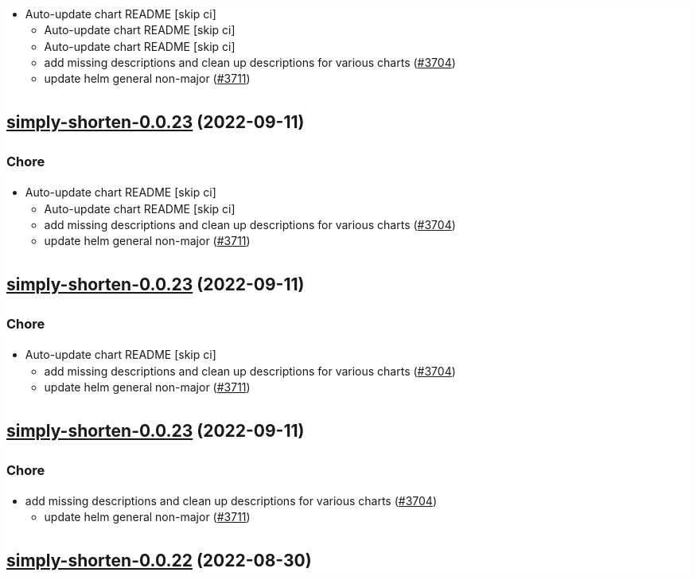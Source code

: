 - Auto-update chart README [skip ci]
  - Auto-update chart README [skip ci]
  - Auto-update chart README [skip ci]
  - add missing descriptions and clean up descriptions for various charts ([#3704](https://github.com/truecharts/charts/issues/3704))
  - update helm general non-major ([#3711](https://github.com/truecharts/charts/issues/3711))




## [simply-shorten-0.0.23](https://github.com/truecharts/charts/compare/simply-shorten-0.0.22...simply-shorten-0.0.23) (2022-09-11)

### Chore

- Auto-update chart README [skip ci]
  - Auto-update chart README [skip ci]
  - add missing descriptions and clean up descriptions for various charts ([#3704](https://github.com/truecharts/charts/issues/3704))
  - update helm general non-major ([#3711](https://github.com/truecharts/charts/issues/3711))




## [simply-shorten-0.0.23](https://github.com/truecharts/charts/compare/simply-shorten-0.0.22...simply-shorten-0.0.23) (2022-09-11)

### Chore

- Auto-update chart README [skip ci]
  - add missing descriptions and clean up descriptions for various charts ([#3704](https://github.com/truecharts/charts/issues/3704))
  - update helm general non-major ([#3711](https://github.com/truecharts/charts/issues/3711))




## [simply-shorten-0.0.23](https://github.com/truecharts/charts/compare/simply-shorten-0.0.22...simply-shorten-0.0.23) (2022-09-11)

### Chore

- add missing descriptions and clean up descriptions for various charts ([#3704](https://github.com/truecharts/charts/issues/3704))
  - update helm general non-major ([#3711](https://github.com/truecharts/charts/issues/3711))




## [simply-shorten-0.0.22](https://github.com/truecharts/charts/compare/simply-shorten-0.0.20...simply-shorten-0.0.22) (2022-08-30)
